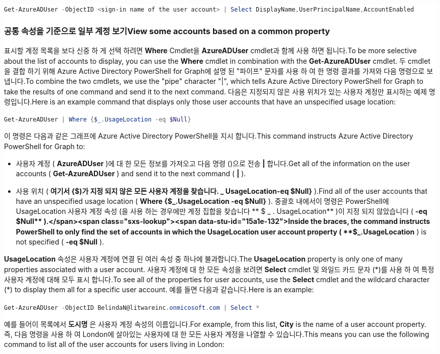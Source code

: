 ```powershell
Get-AzureADUser -ObjectID <sign-in name of the user account> | Select DisplayName,UserPrincipalName,AccountEnabled
```

### <a name="view-some-accounts-based-on-a-common-property"></a><span data-ttu-id="15a1e-125">공통 속성을 기준으로 일부 계정 보기</span><span class="sxs-lookup"><span data-stu-id="15a1e-125">View some accounts based on a common property</span></span>

<span data-ttu-id="15a1e-126">표시할 계정 목록을 보다 신중 하 게 선택 하려면 **Where** Cmdlet을 **AzureADUser** cmdlet과 함께 사용 하면 됩니다.</span><span class="sxs-lookup"><span data-stu-id="15a1e-126">To be more selective about the list of accounts to display, you can use the **Where** cmdlet in combination with the **Get-AzureADUser** cmdlet.</span></span> <span data-ttu-id="15a1e-127">두 cmdlet을 결합 하기 위해 Azure Active Directory PowerShell for Graph에 설명 된 "파이프" 문자를 사용 하 여 한 명령 결과를 가져와 다음 명령으로 보냅니다.</span><span class="sxs-lookup"><span data-stu-id="15a1e-127">To combine the two cmdlets, we use the "pipe" character "|", which tells Azure Active Directory PowerShell for Graph to take the results of one command and send it to the next command.</span></span> <span data-ttu-id="15a1e-128">다음은 지정되지 않은 사용 위치가 있는 사용자 계정만 표시하는 예제 명령입니다.</span><span class="sxs-lookup"><span data-stu-id="15a1e-128">Here is an example command that displays only those user accounts that have an unspecified usage location:</span></span>
  
```powershell
Get-AzureADUser | Where {$_.UsageLocation -eq $Null}
```

<span data-ttu-id="15a1e-129">이 명령은 다음과 같은 그래프에 Azure Active Directory PowerShell을 지시 합니다.</span><span class="sxs-lookup"><span data-stu-id="15a1e-129">This command instructs Azure Active Directory PowerShell for Graph to:</span></span>
  
- <span data-ttu-id="15a1e-130">사용자 계정 ( **AzureADUser** )에 대 한 모든 정보를 가져오고 다음 명령 ()으로 전송 **|** 합니다.</span><span class="sxs-lookup"><span data-stu-id="15a1e-130">Get all of the information on the user accounts ( **Get-AzureADUser** ) and send it to the next command ( **|** ).</span></span>
    
- <span data-ttu-id="15a1e-131">사용 위치 ( **여기서 {$)가 지정 되지 않은 모든 사용자 계정을 찾습니다. \_ UsageLocation-eq $Null}** ).</span><span class="sxs-lookup"><span data-stu-id="15a1e-131">Find all of the user accounts that have an unspecified usage location ( **Where {$\_.UsageLocation -eq $Null}** ).</span></span> <span data-ttu-id="15a1e-132">중괄호 내에서이 명령은 PowerShell에 UsageLocation 사용자 계정 속성 (을 사용 하는 경우에만 계정 집합을 찾습니다 \*\* $ \_ . UsageLocation\*\* )이 지정 되지 않았습니다 ( **-eq $Null** ).</span><span class="sxs-lookup"><span data-stu-id="15a1e-132">Inside the braces, the command instructs PowerShell to only find the set of accounts in which the UsageLocation user account property ( **$\_.UsageLocation** ) is not specified ( **-eq $Null** ).</span></span>
    
<span data-ttu-id="15a1e-133">**UsageLocation** 속성은 사용자 계정에 연결 된 여러 속성 중 하나에 불과합니다.</span><span class="sxs-lookup"><span data-stu-id="15a1e-133">The **UsageLocation** property is only one of many properties associated with a user account.</span></span> <span data-ttu-id="15a1e-134">사용자 계정에 대 한 모든 속성을 보려면 **Select** cmdlet 및 와일드 카드 문자 (\*)를 사용 하 여 특정 사용자 계정에 대해 모두 표시 합니다.</span><span class="sxs-lookup"><span data-stu-id="15a1e-134">To see all of the properties for user accounts, use the **Select** cmdlet and the wildcard character (\*) to display them all for a specific user account.</span></span> <span data-ttu-id="15a1e-135">예를 들면 다음과 같습니다.</span><span class="sxs-lookup"><span data-stu-id="15a1e-135">Here is an example:</span></span>
  
```powershell
Get-AzureADUser -ObjectID BelindaN@litwareinc.onmicosoft.com | Select *
```

<span data-ttu-id="15a1e-136">예를 들어이 목록에서 **도시명** 은 사용자 계정 속성의 이름입니다.</span><span class="sxs-lookup"><span data-stu-id="15a1e-136">For example, from this list, **City** is the name of a user account property.</span></span> <span data-ttu-id="15a1e-137">즉, 다음 명령을 사용 하 여 London에 살아있는 사용자에 대 한 모든 사용자 계정을 나열할 수 있습니다.</span><span class="sxs-lookup"><span data-stu-id="15a1e-137">This means you can use the following command to list all of the user accounts for users living in London:</span></span>
  